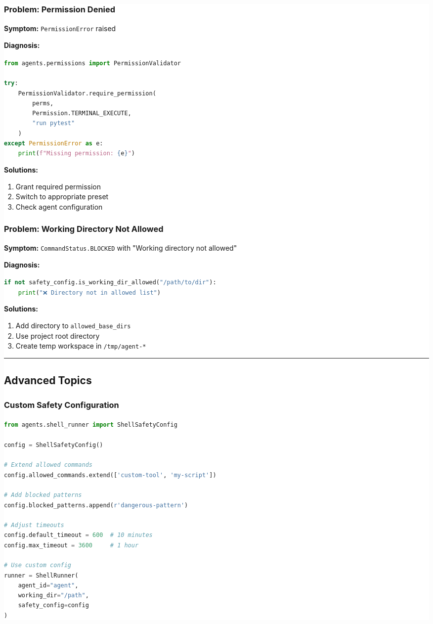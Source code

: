 ### Problem: Permission Denied

**Symptom:** `PermissionError` raised

**Diagnosis:**
```python
from agents.permissions import PermissionValidator

try:
    PermissionValidator.require_permission(
        perms,
        Permission.TERMINAL_EXECUTE,
        "run pytest"
    )
except PermissionError as e:
    print(f"Missing permission: {e}")
```

**Solutions:**
1. Grant required permission
2. Switch to appropriate preset
3. Check agent configuration

### Problem: Working Directory Not Allowed

**Symptom:** `CommandStatus.BLOCKED` with "Working directory not allowed"

**Diagnosis:**
```python
if not safety_config.is_working_dir_allowed("/path/to/dir"):
    print("❌ Directory not in allowed list")
```

**Solutions:**
1. Add directory to `allowed_base_dirs`
2. Use project root directory
3. Create temp workspace in `/tmp/agent-*`

---

## Advanced Topics

### Custom Safety Configuration

```python
from agents.shell_runner import ShellSafetyConfig

config = ShellSafetyConfig()

# Extend allowed commands
config.allowed_commands.extend(['custom-tool', 'my-script'])

# Add blocked patterns
config.blocked_patterns.append(r'dangerous-pattern')

# Adjust timeouts
config.default_timeout = 600  # 10 minutes
config.max_timeout = 3600     # 1 hour

# Use custom config
runner = ShellRunner(
    agent_id="agent",
    working_dir="/path",
    safety_config=config
)
```
